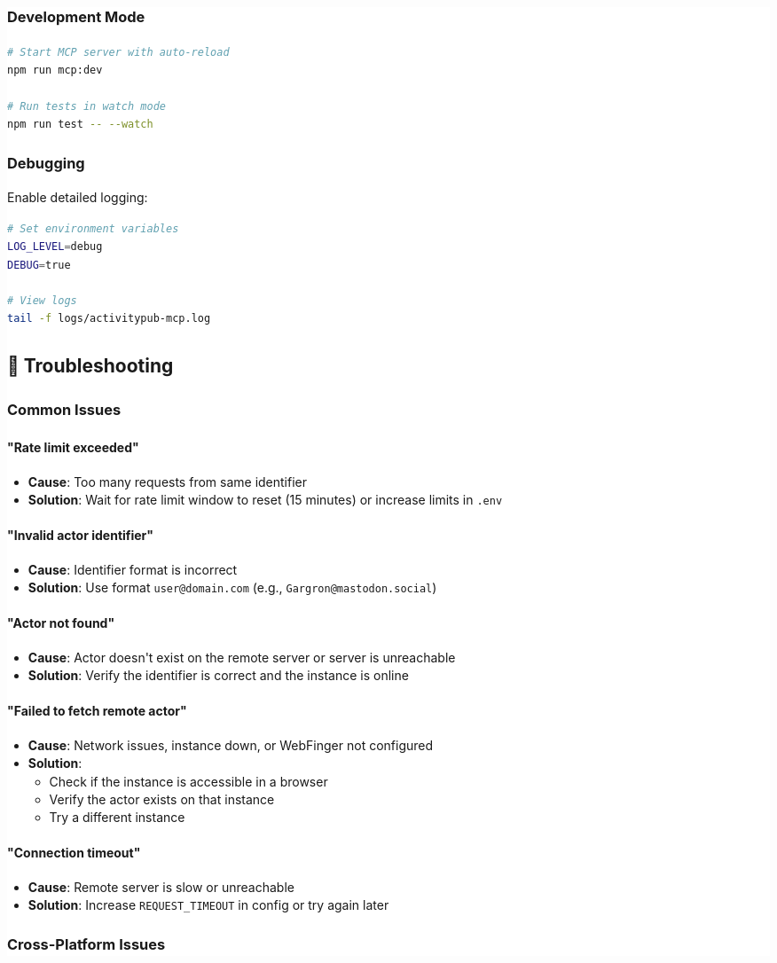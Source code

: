 ### Development Mode

```bash
# Start MCP server with auto-reload
npm run mcp:dev

# Run tests in watch mode
npm run test -- --watch
```

### Debugging

Enable detailed logging:

```bash
# Set environment variables
LOG_LEVEL=debug
DEBUG=true

# View logs
tail -f logs/activitypub-mcp.log
```

## 🔧 Troubleshooting

### Common Issues

#### "Rate limit exceeded"
- **Cause**: Too many requests from same identifier
- **Solution**: Wait for rate limit window to reset (15 minutes) or increase limits in `.env`

#### "Invalid actor identifier"
- **Cause**: Identifier format is incorrect
- **Solution**: Use format `user@domain.com` (e.g., `Gargron@mastodon.social`)

#### "Actor not found"
- **Cause**: Actor doesn't exist on the remote server or server is unreachable
- **Solution**: Verify the identifier is correct and the instance is online

#### "Failed to fetch remote actor"
- **Cause**: Network issues, instance down, or WebFinger not configured
- **Solution**:
  - Check if the instance is accessible in a browser
  - Verify the actor exists on that instance
  - Try a different instance

#### "Connection timeout"
- **Cause**: Remote server is slow or unreachable
- **Solution**: Increase `REQUEST_TIMEOUT` in config or try again later

### Cross-Platform Issues
